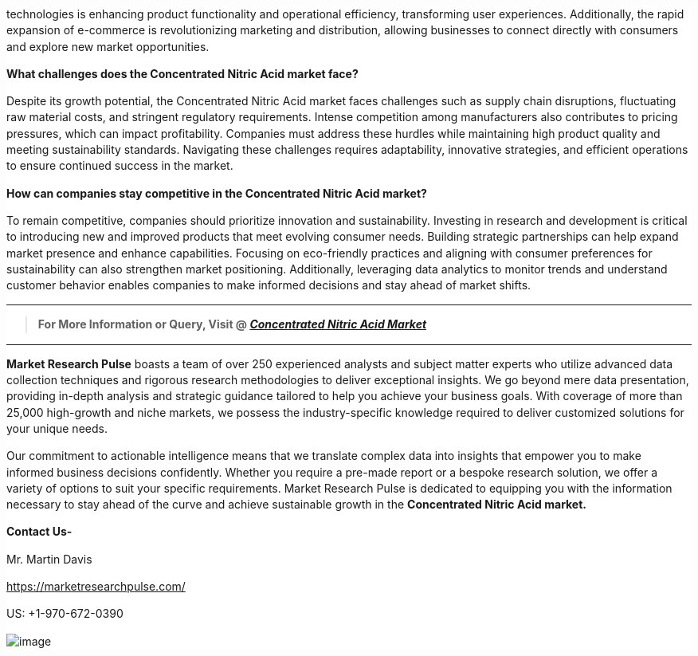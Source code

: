 technologies is enhancing product functionality and operational efficiency, transforming user experiences. Additionally, the rapid expansion of e-commerce is revolutionizing marketing and distribution, allowing businesses to connect directly with consumers and explore new market opportunities.</p><p><strong>What challenges does the Concentrated Nitric Acid market face?</strong></p><p>Despite its growth potential, the Concentrated Nitric Acid market faces challenges such as supply chain disruptions, fluctuating raw material costs, and stringent regulatory requirements. Intense competition among manufacturers also contributes to pricing pressures, which can impact profitability. Companies must address these hurdles while maintaining high product quality and meeting sustainability standards. Navigating these challenges requires adaptability, innovative strategies, and efficient operations to ensure continued success in the market.</p><p><strong>How can companies stay competitive in the Concentrated Nitric Acid market?</strong></p><p>To remain competitive, companies should prioritize innovation and sustainability. Investing in research and development is critical to introducing new and improved products that meet evolving consumer needs. Building strategic partnerships can help expand market presence and enhance capabilities. Focusing on eco-friendly practices and aligning with consumer preferences for sustainability can also strengthen market positioning. Additionally, leveraging data analytics to monitor trends and understand customer behavior enables companies to make informed decisions and stay ahead of market shifts.</p><hr /><blockquote><p><strong>For More Information or Query, Visit @&nbsp;<em><a href="https://marketresearchpulse.com/report/48285/concentrated-nitric-acid-market?utm_source=Linkedin&utm_medium=0115">Concentrated Nitric Acid Market</a></em></strong></p></blockquote><hr /><p><strong>Market Research Pulse</strong> boasts a team of over 250 experienced analysts and subject matter experts who utilize advanced data collection techniques and rigorous research methodologies to deliver exceptional insights. We go beyond mere data presentation, providing in-depth analysis and strategic guidance tailored to help you achieve your business goals. With coverage of more than 25,000 high-growth and niche markets, we possess the industry-specific knowledge required to deliver customized solutions for your unique needs.</p><p>Our commitment to actionable intelligence means that we translate complex data into insights that empower you to make informed business decisions confidently. Whether you require a pre-made report or a bespoke research solution, we offer a variety of options to suit your specific requirements. Market Research Pulse is dedicated to equipping you with the information necessary to stay ahead of the curve and achieve sustainable growth in the <strong>Concentrated Nitric Acid market.</strong></p><p><strong>Contact Us-</strong></p><p>Mr. Martin Davis</p><p>https://marketresearchpulse.com/</p><p>US: +1-970-672-0390</p>
![image](https://github.com/user-attachments/assets/956398d5-fd8e-4590-99b8-9fc875e58a54)
